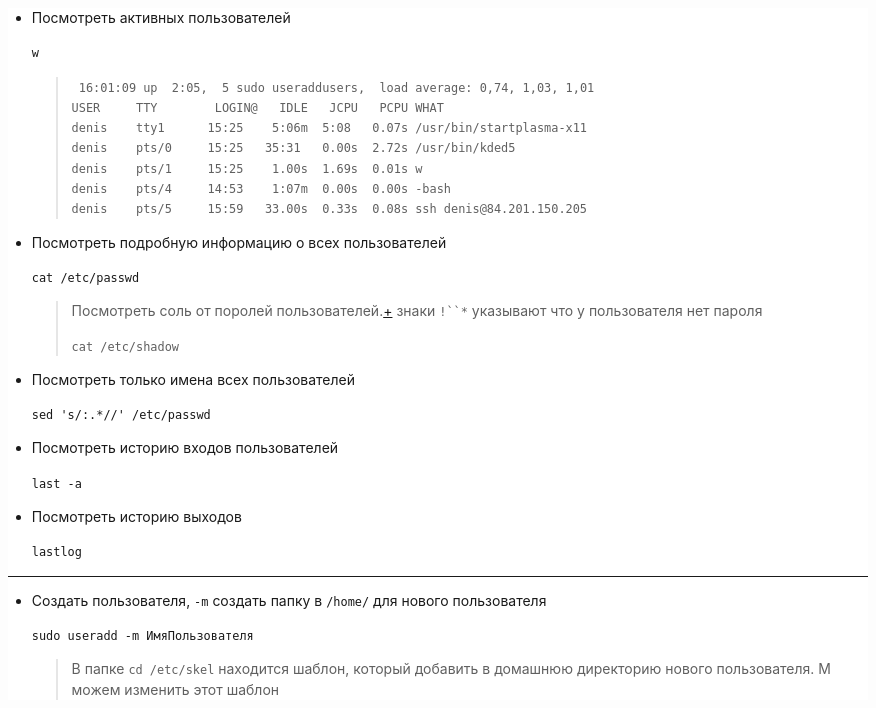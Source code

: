 - Посмотреть активных пользователей

    ```bush
    w
    ```

    > ```bush
    >  16:01:09 up  2:05,  5 sudo useraddusers,  load average: 0,74, 1,03, 1,01
    > USER     TTY        LOGIN@   IDLE   JCPU   PCPU WHAT
    > denis    tty1      15:25    5:06m  5:08   0.07s /usr/bin/startplasma-x11
    > denis    pts/0     15:25   35:31   0.00s  2.72s /usr/bin/kded5
    > denis    pts/1     15:25    1.00s  1.69s  0.01s w
    > denis    pts/4     14:53    1:07m  0.00s  0.00s -bash
    > denis    pts/5     15:59   33.00s  0.33s  0.08s ssh denis@84.201.150.205
    > ```

- Посмотреть подробную информацию о всех пользователей

    ```bush
    cat /etc/passwd
    ```

    > Посмотреть соль от поролей пользователей.[+](https://andreyex.ru/linux/ponimanie-fajla-etc-shadow/) знаки ` !``* ` указывают что у пользователя нет пароля
    >
    > ```bush
    > cat /etc/shadow
    > ```

- Посмотреть только имена всех пользователей

    ```bush
    sed 's/:.*//' /etc/passwd
    ```

- Посмотреть историю входов пользователей

    ```bush
    last -a
    ```

- Посмотреть историю выходов

    ```bush
    lastlog
    ```

---

- Создать пользователя, `-m` создать папку в `/home/` для нового пользователя

    ```bush
    sudo useradd -m ИмяПользователя
    ```

    > В папке `cd /etc/skel` находится шаблон, который добавить в домашнюю директорию нового пользователя. М можем изменить этот шаблон
